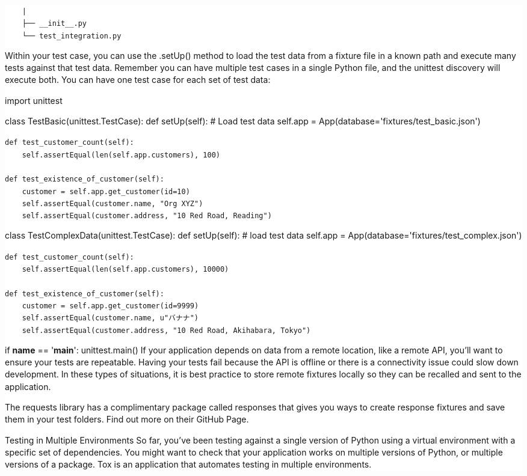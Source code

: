         |
        ├── __init__.py
        └── test_integration.py
Within your test case, you can use the .setUp() method to load the test data from a fixture file in a known path and execute many tests against that test data. Remember you can have multiple test cases in a single Python file, and the unittest discovery will execute both. You can have one test case for each set of test data:

import unittest


class TestBasic(unittest.TestCase):
    def setUp(self):
        # Load test data
        self.app = App(database='fixtures/test_basic.json')

    def test_customer_count(self):
        self.assertEqual(len(self.app.customers), 100)

    def test_existence_of_customer(self):
        customer = self.app.get_customer(id=10)
        self.assertEqual(customer.name, "Org XYZ")
        self.assertEqual(customer.address, "10 Red Road, Reading")


class TestComplexData(unittest.TestCase):
    def setUp(self):
        # load test data
        self.app = App(database='fixtures/test_complex.json')

    def test_customer_count(self):
        self.assertEqual(len(self.app.customers), 10000)

    def test_existence_of_customer(self):
        customer = self.app.get_customer(id=9999)
        self.assertEqual(customer.name, u"バナナ")
        self.assertEqual(customer.address, "10 Red Road, Akihabara, Tokyo")

if __name__ == '__main__':
    unittest.main()
If your application depends on data from a remote location, like a remote API, you’ll want to ensure your tests are repeatable. Having your tests fail because the API is offline or there is a connectivity issue could slow down development. In these types of situations, it is best practice to store remote fixtures locally so they can be recalled and sent to the application.

The requests library has a complimentary package called responses that gives you ways to create response fixtures and save them in your test folders. Find out more on their GitHub Page.

Testing in Multiple Environments
So far, you’ve been testing against a single version of Python using a virtual environment with a specific set of dependencies. You might want to check that your application works on multiple versions of Python, or multiple versions of a package. Tox is an application that automates testing in multiple environments.
